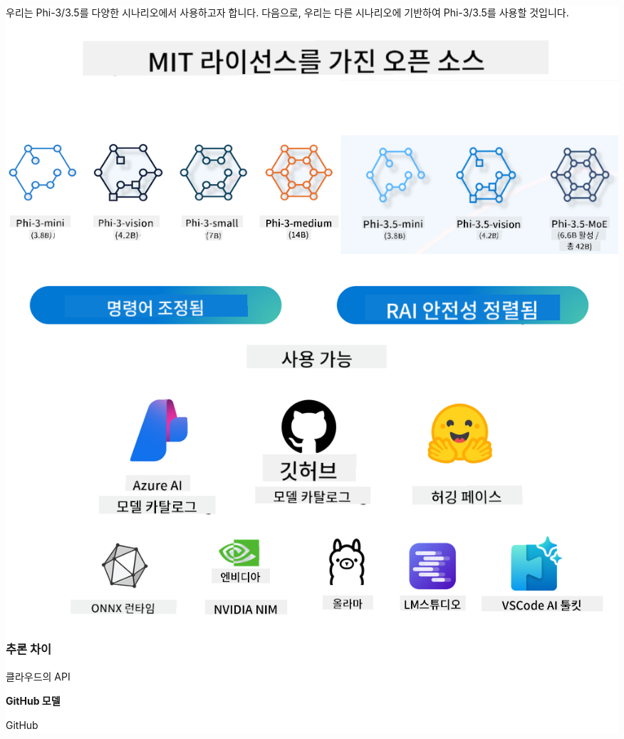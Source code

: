 우리는 Phi-3/3.5를 다양한 시나리오에서 사용하고자 합니다. 다음으로, 우리는 다른 시나리오에 기반하여 Phi-3/3.5를 사용할 것입니다.

![phi3](../../../translated_images/phi3.031cf9ca915915dbb4e8bc1e2b8e1e93d4d8a865ec4ea6ecdff5847b027a5113.ko.png)

### 추론 차이

클라우드의 API

**GitHub 모델**

GitHub